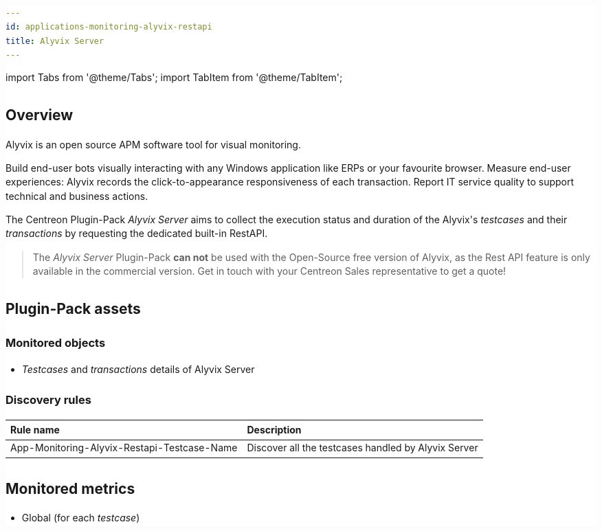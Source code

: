 ```yaml
---
id: applications-monitoring-alyvix-restapi
title: Alyvix Server
---
```

import Tabs from '@theme/Tabs';
import TabItem from '@theme/TabItem';


## Overview

Alyvix is an open source APM software tool for visual monitoring.

Build end-user bots visually interacting with any Windows application like ERPs or your favourite browser. 
Measure end-user experiences: Alyvix records the click-to-appearance responsiveness of each transaction.
Report IT service quality to support technical and business actions.

The Centreon Plugin-Pack *Alyvix Server* aims to collect the execution status and duration of the Alyvix's *testcases* and their *transactions*
by requesting the dedicated built-in RestAPI.

> The *Alyvix Server* Plugin-Pack **can not** be used with the Open-Source free version of Alyvix, as the Rest API feature is only
> available in the commercial version. Get in touch with your Centreon Sales representative to get a quote!

## Plugin-Pack assets

### Monitored objects

* *Testcases* and *transactions* details of Alyvix Server

### Discovery rules

<Tabs groupId="sync">
<TabItem value="Testcases" label="Testcases">

| Rule name                                    | Description                                                        |
| :------------------------------------------- | :----------------------------------------------------------------- |
| App-Monitoring-Alyvix-Restapi-Testcase-Name  | Discover all the testcases handled by Alyvix Server                |

</TabItem>
</Tabs>

## Monitored metrics 

<Tabs groupId="sync">
<TabItem value="Testcases-Global" label="Testcases-Global">

* Global (for each *testcase*)
